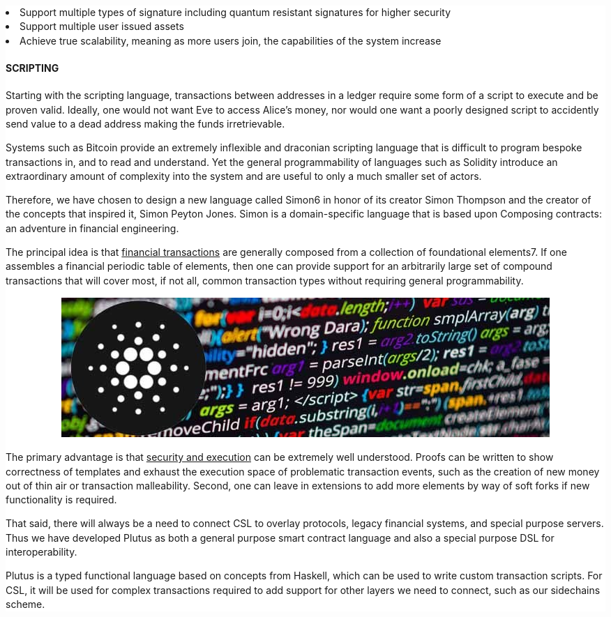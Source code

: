 <li>Support multiple types of signature including quantum resistant signatures for higher security</li>

<li>Support multiple user issued assets</li>

<li>Achieve true scalability, meaning as more users join, the capabilities of the system increase</li>
</ul>

<h4>SCRIPTING</h4>

<p>Starting with the scripting language, transactions between addresses in a ledger require some form of a script to execute and be proven valid. Ideally, one would not want Eve to access Alice’s money, nor would one want a poorly designed script to accidently send value to a dead address making the funds irretrievable.</p>

<p>Systems such as Bitcoin provide an extremely inflexible and draconian scripting language that is difficult to program bespoke transactions in, and to read and understand. Yet the general programmability of languages such as Solidity introduce an extraordinary amount of complexity into the system and are useful to only a much smaller set of actors.</p>

<p>Therefore, we have chosen to design a new language called Simon6 in honor of its creator Simon Thompson and the creator of the concepts that inspired it, Simon Peyton Jones. Simon is a domain-specific language that is based upon Composing contracts: an adventure in financial engineering.</p>

<p>The principal idea is that <a href="/video-mining-bitcoin-and-genesis-mining/">financial transactions</a> are generally composed from a collection of foundational elements7. If one assembles a financial periodic table of elements, then one can provide support for an arbitrarily large set of compound transactions that will cover most, if not all, common transaction types without requiring general programmability.</p>

<center><img src="/images/cardano-script.jpg" alt="cardano coin"></center>

<p>The primary advantage is that <a href="/video-payment-security-consumer-protection/">security and execution</a> can be extremely well understood. Proofs can be written to show correctness of templates and exhaust the execution space of problematic transaction events, such as the creation of new money out of thin air or transaction malleability. Second, one can leave in extensions to add more elements by way of soft forks if new functionality is required.</p>

<p>That said, there will always be a need to connect CSL to overlay protocols, legacy financial systems, and special purpose servers. Thus we have developed Plutus as both a general purpose smart contract language and also a special purpose DSL for interoperability.</p>

<p>Plutus is a typed functional language based on concepts from Haskell, which can be used to write custom transaction scripts. For CSL, it will be used for complex transactions required to add support for other layers we need to connect, such as our sidechains scheme.</p>

